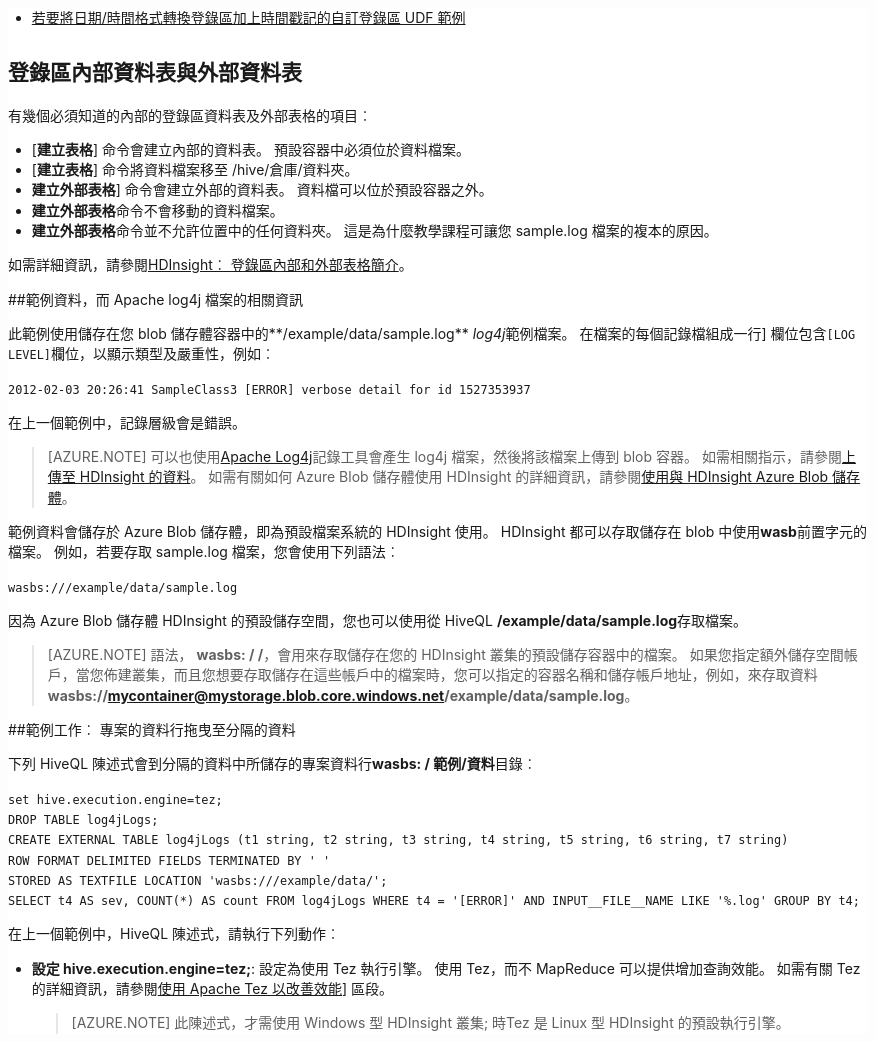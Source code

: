 * [若要將日期/時間格式轉換登錄區加上時間戳記的自訂登錄區 UDF 範例](https://github.com/Azure-Samples/hdinsight-java-hive-udf)

## <a name="hive-internal-tables-vs-external-tables"></a>登錄區內部資料表與外部資料表

有幾個必須知道的內部的登錄區資料表及外部表格的項目︰

- [**建立表格**] 命令會建立內部的資料表。 預設容器中必須位於資料檔案。
- [**建立表格**] 命令將資料檔案移至 /hive/倉庫/<TableName>資料夾。
- **建立外部表格**] 命令會建立外部的資料表。 資料檔可以位於預設容器之外。
- **建立外部表格**命令不會移動的資料檔案。
- **建立外部表格**命令並不允許位置中的任何資料夾。 這是為什麼教學課程可讓您 sample.log 檔案的複本的原因。

如需詳細資訊，請參閱[HDInsight︰ 登錄區內部和外部表格簡介][cindygross-hive-tables]。


##<a id="data"></a>範例資料，而 Apache log4j 檔案的相關資訊

此範例使用儲存在您 blob 儲存體容器中的**/example/data/sample.log** *log4j*範例檔案。 在檔案的每個記錄檔組成一行] 欄位包含`[LOG LEVEL]`欄位，以顯示類型及嚴重性，例如︰

    2012-02-03 20:26:41 SampleClass3 [ERROR] verbose detail for id 1527353937

在上一個範例中，記錄層級會是錯誤。

> [AZURE.NOTE] 可以也使用[Apache Log4j](http://en.wikipedia.org/wiki/Log4j)記錄工具會產生 log4j 檔案，然後將該檔案上傳到 blob 容器。 如需相關指示，請參閱[上傳至 HDInsight 的資料](hdinsight-upload-data.md)。 如需有關如何 Azure Blob 儲存體使用 HDInsight 的詳細資訊，請參閱[使用與 HDInsight Azure Blob 儲存體](hdinsight-hadoop-use-blob-storage.md)。

範例資料會儲存於 Azure Blob 儲存體，即為預設檔案系統的 HDInsight 使用。 HDInsight 都可以存取儲存在 blob 中使用**wasb**前置字元的檔案。 例如，若要存取 sample.log 檔案，您會使用下列語法︰

    wasbs:///example/data/sample.log

因為 Azure Blob 儲存體 HDInsight 的預設儲存空間，您也可以使用從 HiveQL **/example/data/sample.log**存取檔案。

> [AZURE.NOTE] 語法， **wasbs: / /**，會用來存取儲存在您的 HDInsight 叢集的預設儲存容器中的檔案。 如果您指定額外儲存空間帳戶，當您佈建叢集，而且您想要存取儲存在這些帳戶中的檔案時，您可以指定的容器名稱和儲存帳戶地址，例如，來存取資料**wasbs://mycontainer@mystorage.blob.core.windows.net/example/data/sample.log**。

##<a id="job"></a>範例工作︰ 專案的資料行拖曳至分隔的資料

下列 HiveQL 陳述式會到分隔的資料中所儲存的專案資料行**wasbs: / 範例/資料**目錄︰

    set hive.execution.engine=tez;
    DROP TABLE log4jLogs;
    CREATE EXTERNAL TABLE log4jLogs (t1 string, t2 string, t3 string, t4 string, t5 string, t6 string, t7 string)
    ROW FORMAT DELIMITED FIELDS TERMINATED BY ' '
    STORED AS TEXTFILE LOCATION 'wasbs:///example/data/';
    SELECT t4 AS sev, COUNT(*) AS count FROM log4jLogs WHERE t4 = '[ERROR]' AND INPUT__FILE__NAME LIKE '%.log' GROUP BY t4;

在上一個範例中，HiveQL 陳述式，請執行下列動作︰

* __設定 hive.execution.engine=tez;__: 設定為使用 Tez 執行引擎。 使用 Tez，而不 MapReduce 可以提供增加查詢效能。 如需有關 Tez 的詳細資訊，請參閱[使用 Apache Tez 以改善效能](#usetez)] 區段。

    > [AZURE.NOTE] 此陳述式，才需使用 Windows 型 HDInsight 叢集; 時Tez 是 Linux 型 HDInsight 的預設執行引擎。


[check]: ./media/hdinsight-use-hive/hdi.checkmark.png
[hdinsight-sdk-documentation]: http://msdnstage.redmond.corp.microsoft.com/library/dn479185.aspx
[azure-purchase-options]: http://azure.microsoft.com/pricing/purchase-options/
[azure-member-offers]: http://azure.microsoft.com/pricing/member-offers/
[azure-free-trial]: http://azure.microsoft.com/pricing/free-trial/
[apache-tez]: http://tez.apache.org
[apache-hive]: http://hive.apache.org/
[apache-log4j]: http://en.wikipedia.org/wiki/Log4j
[hive-on-tez-wiki]: https://cwiki.apache.org/confluence/display/Hive/Hive+on+Tez
[import-to-excel]: http://azure.microsoft.com/documentation/articles/hdinsight-connect-excel-power-query/
[hivetask]: http://msdn.microsoft.com/library/mt146771(v=sql.120).aspx
[connectionmanager]: http://msdn.microsoft.com/library/mt146773(v=sql.120).aspx
[ssispack]: http://msdn.microsoft.com/library/mt146770(v=sql.120).aspx
[hdinsight-use-pig]: hdinsight-use-pig.md
[hdinsight-use-oozie]: hdinsight-use-oozie.md
[hdinsight-analyze-flight-data]: hdinsight-analyze-flight-delay-data.md
[hdinsight-use-mapreduce]: hdinsight-use-mapreduce.md
[hdinsight-storage]: hdinsight-hadoop-use-blob-storage.md
[hdinsight-provision]: hdinsight-provision-clusters.md
[hdinsight-submit-jobs]: hdinsight-submit-hadoop-jobs-programmatically.md
[hdinsight-upload-data]: hdinsight-upload-data.md
[hdinsight-get-started]: hdinsight-get-started.md
[Powershell-install-configure]: ../powershell-install-configure.md
[powershell-here-strings]: http://technet.microsoft.com/library/ee692792.aspx
[image-hdi-hive-powershell]: ./media/hdinsight-use-hive/HDI.HIVE.PowerShell.png
[img-hdi-hive-powershell-output]: ./media/hdinsight-use-hive/HDI.Hive.PowerShell.Output.png
[image-hdi-hive-architecture]: ./media/hdinsight-use-hive/HDI.Hive.Architecture.png
[cindygross-hive-tables]: http://blogs.msdn.com/b/cindygross/archive/2013/02/06/hdinsight-hive-internal-and-external-tables-intro.aspx
